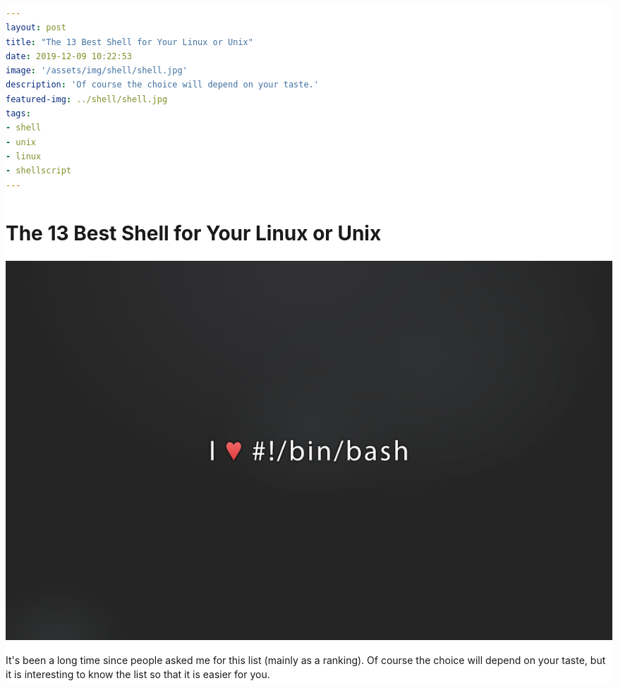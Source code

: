 ```yaml
---
layout: post
title: "The 13 Best Shell for Your Linux or Unix"
date: 2019-12-09 10:22:53
image: '/assets/img/shell/shell.jpg'
description: 'Of course the choice will depend on your taste.'
featured-img: ../shell/shell.jpg
tags:
- shell
- unix
- linux
- shellscript
---
```



# The 13 Best Shell for Your Linux or Unix

![Top 13 Shell Ranking for Your Linux or Unix](/assets/img/shell/shell.jpg)

It's been a long time since people asked me for this list (mainly as a ranking). Of course the choice will depend on your taste, but it is interesting to know the list so that it is easier for you.
